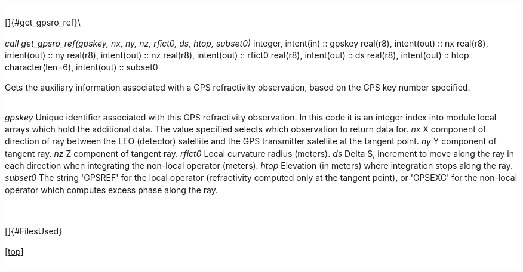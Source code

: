 </div>

\
[]{#get_gpsro_ref}\

<div class="routine">

*call get\_gpsro\_ref(gpskey, nx, ny, nz, rfict0, ds, htop, subset0)*
    integer,          intent(in)  :: gpskey
    real(r8),         intent(out) :: nx
    real(r8),         intent(out) :: ny
    real(r8),         intent(out) :: nz
    real(r8),         intent(out) :: rfict0
    real(r8),         intent(out) :: ds
    real(r8),         intent(out) :: htop
    character(len=6), intent(out) :: subset0

</div>

<div class="indent1">

Gets the auxiliary information associated with a GPS refractivity
observation, based on the GPS key number specified.

  ----------- -------------------------------------------------------------------------------------------------------------------------------------------------------------------------------------------------------------------------------------
  *gpskey*    Unique identifier associated with this GPS refractivity observation. In this code it is an integer index into module local arrays which hold the additional data. The value specified selects which observation to return data for.
  *nx*        X component of direction of ray between the LEO (detector) satellite and the GPS transmitter satellite at the tangent point.
  *ny*        Y component of tangent ray.
  *nz*        Z component of tangent ray.
  *rfict0*    Local curvature radius (meters).
  *ds*        Delta S, increment to move along the ray in each direction when integrating the non-local operator (meters).
  *htop*      Elevation (in meters) where integration stops along the ray.
  *subset0*   The string 'GPSREF' for the local operator (refractivity computed only at the tangent point), or 'GPSEXC' for the non-local operator which computes excess phase along the ray.
  ----------- -------------------------------------------------------------------------------------------------------------------------------------------------------------------------------------------------------------------------------------

</div>

\
[]{#FilesUsed}

<div class="top">

\[[top](#)\]

</div>

------------------------------------------------------------------------
